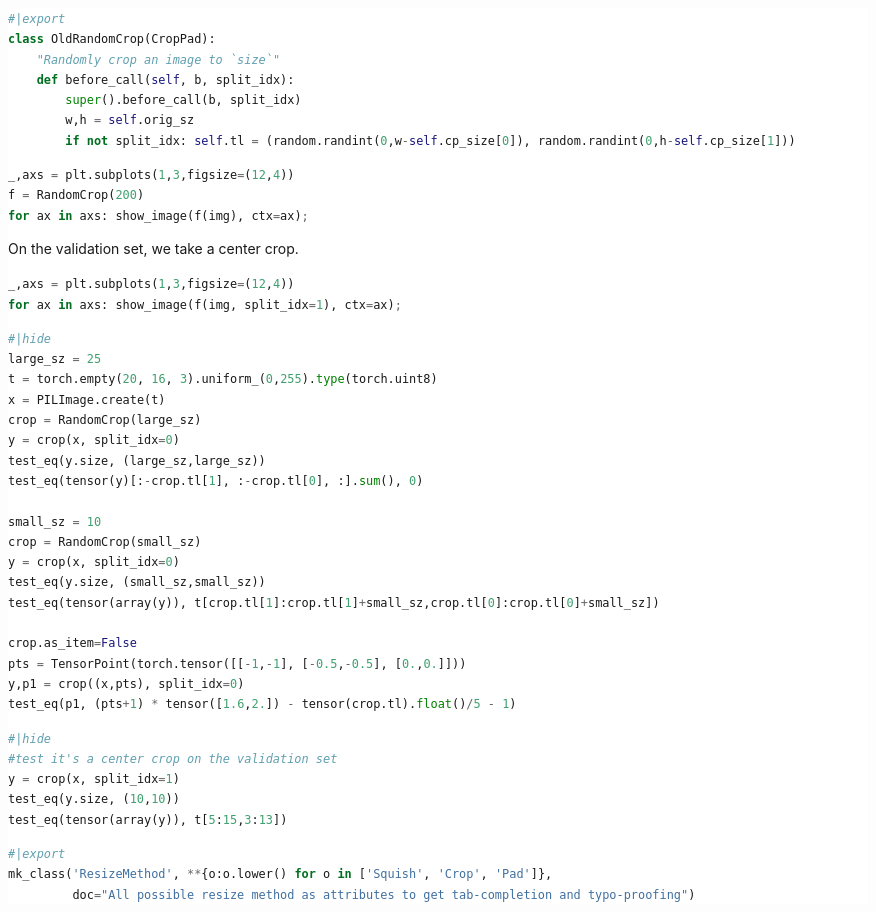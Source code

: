 ```python
#|export
class OldRandomCrop(CropPad):
    "Randomly crop an image to `size`"
    def before_call(self, b, split_idx):
        super().before_call(b, split_idx)
        w,h = self.orig_sz
        if not split_idx: self.tl = (random.randint(0,w-self.cp_size[0]), random.randint(0,h-self.cp_size[1]))
```

```python
_,axs = plt.subplots(1,3,figsize=(12,4))
f = RandomCrop(200)
for ax in axs: show_image(f(img), ctx=ax);
```

On the validation set, we take a center crop.

```python
_,axs = plt.subplots(1,3,figsize=(12,4))
for ax in axs: show_image(f(img, split_idx=1), ctx=ax);
```

```python
#|hide
large_sz = 25
t = torch.empty(20, 16, 3).uniform_(0,255).type(torch.uint8)
x = PILImage.create(t)
crop = RandomCrop(large_sz)
y = crop(x, split_idx=0)
test_eq(y.size, (large_sz,large_sz))
test_eq(tensor(y)[:-crop.tl[1], :-crop.tl[0], :].sum(), 0)

small_sz = 10
crop = RandomCrop(small_sz)
y = crop(x, split_idx=0)
test_eq(y.size, (small_sz,small_sz))
test_eq(tensor(array(y)), t[crop.tl[1]:crop.tl[1]+small_sz,crop.tl[0]:crop.tl[0]+small_sz])

crop.as_item=False
pts = TensorPoint(torch.tensor([[-1,-1], [-0.5,-0.5], [0.,0.]]))
y,p1 = crop((x,pts), split_idx=0)
test_eq(p1, (pts+1) * tensor([1.6,2.]) - tensor(crop.tl).float()/5 - 1)
```

```python
#|hide
#test it's a center crop on the validation set
y = crop(x, split_idx=1)
test_eq(y.size, (10,10))
test_eq(tensor(array(y)), t[5:15,3:13])
```

```python
#|export
mk_class('ResizeMethod', **{o:o.lower() for o in ['Squish', 'Crop', 'Pad']},
         doc="All possible resize method as attributes to get tab-completion and typo-proofing")
```
